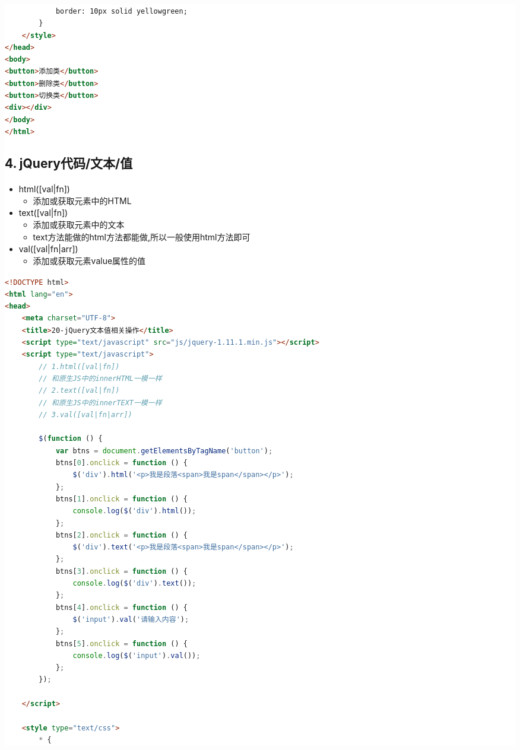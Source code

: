 ```html
            border: 10px solid yellowgreen;
        }
    </style>
</head>
<body>
<button>添加类</button>
<button>删除类</button>
<button>切换类</button>
<div></div>
</body>
</html>
```


## 4. jQuery代码/文本/值

- html([val|fn])
  - 添加或获取元素中的HTML
- text([val|fn])
  - 添加或获取元素中的文本
  - text方法能做的html方法都能做,所以一般使用html方法即可
- val([val|fn|arr])
  - 添加或获取元素value属性的值

```html
<!DOCTYPE html>
<html lang="en">
<head>
    <meta charset="UTF-8">
    <title>20-jQuery文本值相关操作</title>
    <script type="text/javascript" src="js/jquery-1.11.1.min.js"></script>
    <script type="text/javascript">
        // 1.html([val|fn])
        // 和原生JS中的innerHTML一模一样
        // 2.text([val|fn])
        // 和原生JS中的innerTEXT一模一样
        // 3.val([val|fn|arr])

        $(function () {
            var btns = document.getElementsByTagName('button');
            btns[0].onclick = function () {
                $('div').html('<p>我是段落<span>我是span</span></p>');
            };
            btns[1].onclick = function () {
                console.log($('div').html());
            };
            btns[2].onclick = function () {
                $('div').text('<p>我是段落<span>我是span</span></p>');
            };
            btns[3].onclick = function () {
                console.log($('div').text());
            };
            btns[4].onclick = function () {
                $('input').val('请输入内容');
            };
            btns[5].onclick = function () {
                console.log($('input').val());
            };
        });

    </script>

    <style type="text/css">
        * {
```